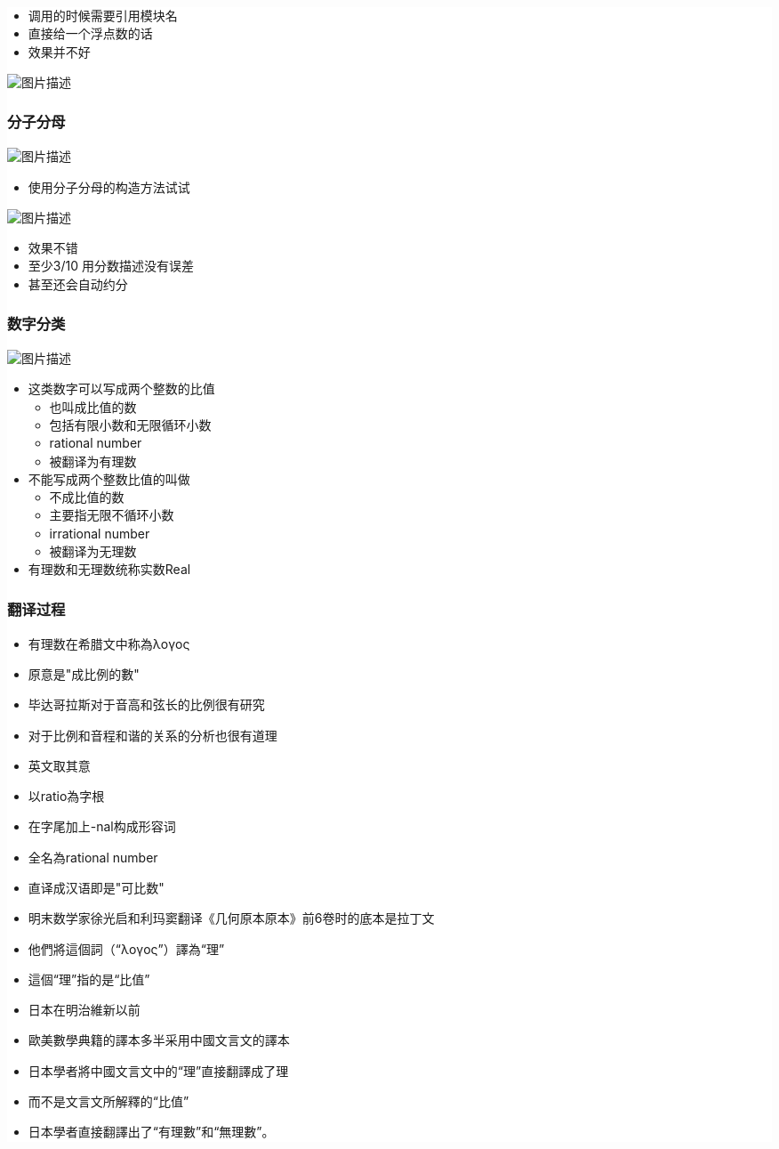 - 调用的时候需要引用模块名
- 直接给一个浮点数的话
- 效果并不好

![图片描述](https://doc.shiyanlou.com/courses/uid1190679-20210820-1629469350052)

### 分子分母

![图片描述](https://doc.shiyanlou.com/courses/uid1190679-20210820-1629469860876)

- 使用分子分母的构造方法试试

![图片描述](https://doc.shiyanlou.com/courses/uid1190679-20210820-1629469949278)

- 效果不错
- 至少3/10 用分数描述没有误差
- 甚至还会自动约分

### 数字分类

![图片描述](https://doc.shiyanlou.com/courses/uid1190679-20210821-1629498062292)

- 这类数字可以写成两个整数的比值
	- 也叫成比值的数
	- 包括有限小数和无限循环小数
	- rational number
	- 被翻译为有理数
- 不能写成两个整数比值的叫做
	- 不成比值的数
	- 主要指无限不循环小数
	- irrational number
	- 被翻译为无理数
- 有理数和无理数统称实数Real

### 翻译过程

- 有理数在希腊文中称為λογος
- 原意是"成比例的數"
- 毕达哥拉斯对于音高和弦长的比例很有研究
- 对于比例和音程和谐的关系的分析也很有道理
- 英文取其意
- 以ratio為字根
- 在字尾加上-nal构成形容词
- 全名為rational number
- 直译成汉语即是"可比数"



- 明末数学家徐光启和利玛窦翻译《几何原本原本》前6卷时的底本是拉丁文
- 他們將這個詞（“λογος”）譯為“理”
- 這個“理”指的是“比值”

- 日本在明治維新以前
- 歐美數學典籍的譯本多半采用中國文言文的譯本
- 日本學者將中國文言文中的“理”直接翻譯成了理
- 而不是文言文所解釋的“比值”
- 日本學者直接翻譯出了“有理數”和“無理數”。
